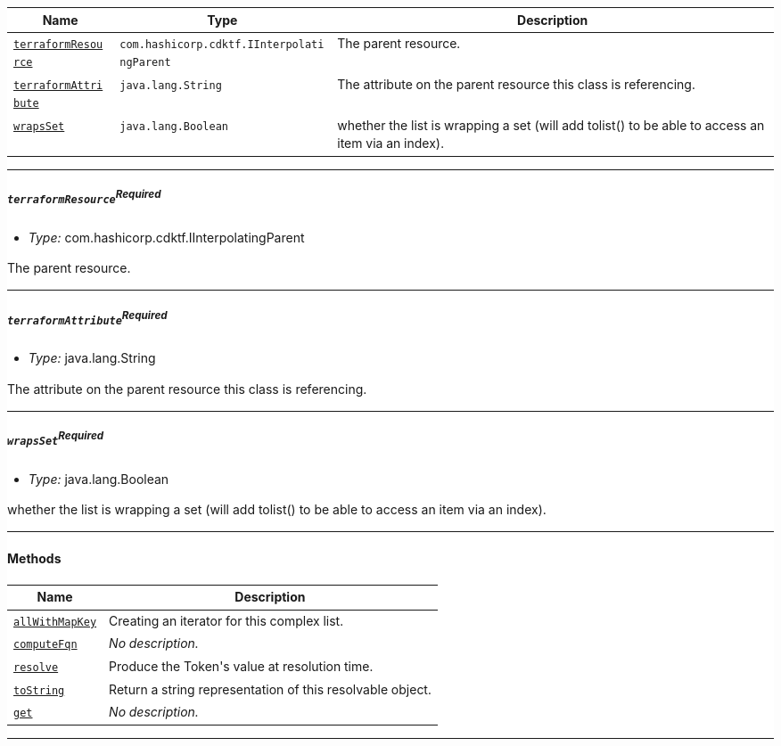 | **Name** | **Type** | **Description** |
| --- | --- | --- |
| <code><a href="#@cdktf/provider-opentelekomcloud.dataOpentelekomcloudTaurusdbMysqlFlavorsV3.DataOpentelekomcloudTaurusdbMysqlFlavorsV3FlavorsList.Initializer.parameter.terraformResource">terraformResource</a></code> | <code>com.hashicorp.cdktf.IInterpolatingParent</code> | The parent resource. |
| <code><a href="#@cdktf/provider-opentelekomcloud.dataOpentelekomcloudTaurusdbMysqlFlavorsV3.DataOpentelekomcloudTaurusdbMysqlFlavorsV3FlavorsList.Initializer.parameter.terraformAttribute">terraformAttribute</a></code> | <code>java.lang.String</code> | The attribute on the parent resource this class is referencing. |
| <code><a href="#@cdktf/provider-opentelekomcloud.dataOpentelekomcloudTaurusdbMysqlFlavorsV3.DataOpentelekomcloudTaurusdbMysqlFlavorsV3FlavorsList.Initializer.parameter.wrapsSet">wrapsSet</a></code> | <code>java.lang.Boolean</code> | whether the list is wrapping a set (will add tolist() to be able to access an item via an index). |

---

##### `terraformResource`<sup>Required</sup> <a name="terraformResource" id="@cdktf/provider-opentelekomcloud.dataOpentelekomcloudTaurusdbMysqlFlavorsV3.DataOpentelekomcloudTaurusdbMysqlFlavorsV3FlavorsList.Initializer.parameter.terraformResource"></a>

- *Type:* com.hashicorp.cdktf.IInterpolatingParent

The parent resource.

---

##### `terraformAttribute`<sup>Required</sup> <a name="terraformAttribute" id="@cdktf/provider-opentelekomcloud.dataOpentelekomcloudTaurusdbMysqlFlavorsV3.DataOpentelekomcloudTaurusdbMysqlFlavorsV3FlavorsList.Initializer.parameter.terraformAttribute"></a>

- *Type:* java.lang.String

The attribute on the parent resource this class is referencing.

---

##### `wrapsSet`<sup>Required</sup> <a name="wrapsSet" id="@cdktf/provider-opentelekomcloud.dataOpentelekomcloudTaurusdbMysqlFlavorsV3.DataOpentelekomcloudTaurusdbMysqlFlavorsV3FlavorsList.Initializer.parameter.wrapsSet"></a>

- *Type:* java.lang.Boolean

whether the list is wrapping a set (will add tolist() to be able to access an item via an index).

---

#### Methods <a name="Methods" id="Methods"></a>

| **Name** | **Description** |
| --- | --- |
| <code><a href="#@cdktf/provider-opentelekomcloud.dataOpentelekomcloudTaurusdbMysqlFlavorsV3.DataOpentelekomcloudTaurusdbMysqlFlavorsV3FlavorsList.allWithMapKey">allWithMapKey</a></code> | Creating an iterator for this complex list. |
| <code><a href="#@cdktf/provider-opentelekomcloud.dataOpentelekomcloudTaurusdbMysqlFlavorsV3.DataOpentelekomcloudTaurusdbMysqlFlavorsV3FlavorsList.computeFqn">computeFqn</a></code> | *No description.* |
| <code><a href="#@cdktf/provider-opentelekomcloud.dataOpentelekomcloudTaurusdbMysqlFlavorsV3.DataOpentelekomcloudTaurusdbMysqlFlavorsV3FlavorsList.resolve">resolve</a></code> | Produce the Token's value at resolution time. |
| <code><a href="#@cdktf/provider-opentelekomcloud.dataOpentelekomcloudTaurusdbMysqlFlavorsV3.DataOpentelekomcloudTaurusdbMysqlFlavorsV3FlavorsList.toString">toString</a></code> | Return a string representation of this resolvable object. |
| <code><a href="#@cdktf/provider-opentelekomcloud.dataOpentelekomcloudTaurusdbMysqlFlavorsV3.DataOpentelekomcloudTaurusdbMysqlFlavorsV3FlavorsList.get">get</a></code> | *No description.* |

---